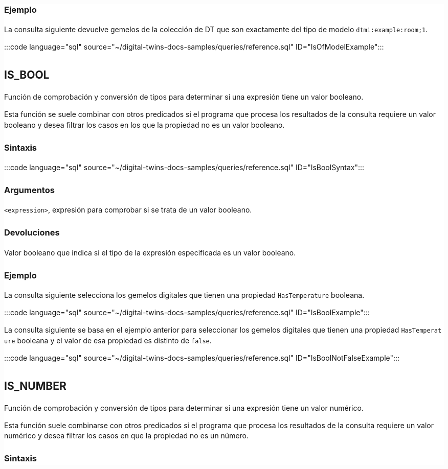 ### <a name="example"></a>Ejemplo

La consulta siguiente devuelve gemelos de la colección de DT que son exactamente del tipo de modelo `dtmi:example:room;1`.

:::code language="sql" source="~/digital-twins-docs-samples/queries/reference.sql" ID="IsOfModelExample":::

## <a name="is_bool"></a>IS_BOOL

Función de comprobación y conversión de tipos para determinar si una expresión tiene un valor booleano.

Esta función se suele combinar con otros predicados si el programa que procesa los resultados de la consulta requiere un valor booleano y desea filtrar los casos en los que la propiedad no es un valor booleano.

### <a name="syntax"></a>Sintaxis

:::code language="sql" source="~/digital-twins-docs-samples/queries/reference.sql" ID="IsBoolSyntax":::

### <a name="arguments"></a>Argumentos

`<expression>`, expresión para comprobar si se trata de un valor booleano.

### <a name="returns"></a>Devoluciones

Valor booleano que indica si el tipo de la expresión especificada es un valor booleano.

### <a name="example"></a>Ejemplo

La consulta siguiente selecciona los gemelos digitales que tienen una propiedad `HasTemperature` booleana.

:::code language="sql" source="~/digital-twins-docs-samples/queries/reference.sql" ID="IsBoolExample":::

La consulta siguiente se basa en el ejemplo anterior para seleccionar los gemelos digitales que tienen una propiedad `HasTemperature` booleana y el valor de esa propiedad es distinto de `false`.

:::code language="sql" source="~/digital-twins-docs-samples/queries/reference.sql" ID="IsBoolNotFalseExample":::

## <a name="is_number"></a>IS_NUMBER

Función de comprobación y conversión de tipos para determinar si una expresión tiene un valor numérico.

Esta función suele combinarse con otros predicados si el programa que procesa los resultados de la consulta requiere un valor numérico y desea filtrar los casos en que la propiedad no es un número.

### <a name="syntax"></a>Sintaxis
